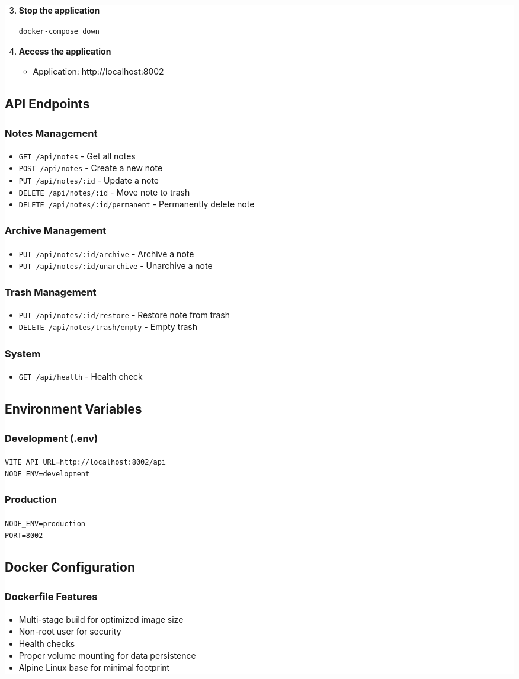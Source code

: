3. **Stop the application**
   ```bash
   docker-compose down
   ```

4. **Access the application**
   - Application: http://localhost:8002

## API Endpoints

### Notes Management
- `GET /api/notes` - Get all notes
- `POST /api/notes` - Create a new note
- `PUT /api/notes/:id` - Update a note
- `DELETE /api/notes/:id` - Move note to trash
- `DELETE /api/notes/:id/permanent` - Permanently delete note

### Archive Management
- `PUT /api/notes/:id/archive` - Archive a note
- `PUT /api/notes/:id/unarchive` - Unarchive a note

### Trash Management
- `PUT /api/notes/:id/restore` - Restore note from trash
- `DELETE /api/notes/trash/empty` - Empty trash

### System
- `GET /api/health` - Health check

## Environment Variables

### Development (.env)
```env
VITE_API_URL=http://localhost:8002/api
NODE_ENV=development
```

### Production
```env
NODE_ENV=production
PORT=8002
```

## Docker Configuration

### Dockerfile Features
- Multi-stage build for optimized image size
- Non-root user for security
- Health checks
- Proper volume mounting for data persistence
- Alpine Linux base for minimal footprint
